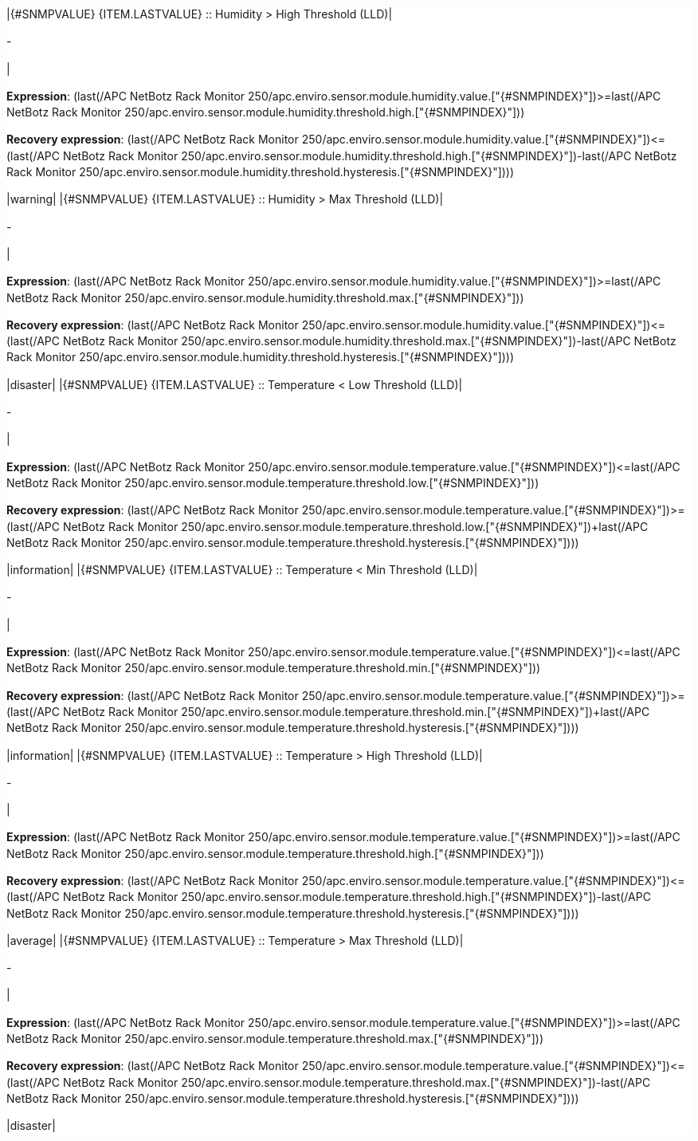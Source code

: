 |{#SNMPVALUE} {ITEM.LASTVALUE} :: Humidity > High Threshold (LLD)|<p>-</p>|<p>**Expression**: (last(/APC NetBotz Rack Monitor 250/apc.enviro.sensor.module.humidity.value.["{#SNMPINDEX}"])>=last(/APC NetBotz Rack Monitor 250/apc.enviro.sensor.module.humidity.threshold.high.["{#SNMPINDEX}"]))</p><p>**Recovery expression**: (last(/APC NetBotz Rack Monitor 250/apc.enviro.sensor.module.humidity.value.["{#SNMPINDEX}"])<=(last(/APC NetBotz Rack Monitor 250/apc.enviro.sensor.module.humidity.threshold.high.["{#SNMPINDEX}"])-last(/APC NetBotz Rack Monitor 250/apc.enviro.sensor.module.humidity.threshold.hysteresis.["{#SNMPINDEX}"])))</p>|warning|
|{#SNMPVALUE} {ITEM.LASTVALUE} :: Humidity > Max Threshold (LLD)|<p>-</p>|<p>**Expression**: (last(/APC NetBotz Rack Monitor 250/apc.enviro.sensor.module.humidity.value.["{#SNMPINDEX}"])>=last(/APC NetBotz Rack Monitor 250/apc.enviro.sensor.module.humidity.threshold.max.["{#SNMPINDEX}"]))</p><p>**Recovery expression**: (last(/APC NetBotz Rack Monitor 250/apc.enviro.sensor.module.humidity.value.["{#SNMPINDEX}"])<=(last(/APC NetBotz Rack Monitor 250/apc.enviro.sensor.module.humidity.threshold.max.["{#SNMPINDEX}"])-last(/APC NetBotz Rack Monitor 250/apc.enviro.sensor.module.humidity.threshold.hysteresis.["{#SNMPINDEX}"])))</p>|disaster|
|{#SNMPVALUE} {ITEM.LASTVALUE} :: Temperature < Low Threshold (LLD)|<p>-</p>|<p>**Expression**: (last(/APC NetBotz Rack Monitor 250/apc.enviro.sensor.module.temperature.value.["{#SNMPINDEX}"])<=last(/APC NetBotz Rack Monitor 250/apc.enviro.sensor.module.temperature.threshold.low.["{#SNMPINDEX}"]))</p><p>**Recovery expression**: (last(/APC NetBotz Rack Monitor 250/apc.enviro.sensor.module.temperature.value.["{#SNMPINDEX}"])>=(last(/APC NetBotz Rack Monitor 250/apc.enviro.sensor.module.temperature.threshold.low.["{#SNMPINDEX}"])+last(/APC NetBotz Rack Monitor 250/apc.enviro.sensor.module.temperature.threshold.hysteresis.["{#SNMPINDEX}"])))</p>|information|
|{#SNMPVALUE} {ITEM.LASTVALUE} :: Temperature < Min Threshold (LLD)|<p>-</p>|<p>**Expression**: (last(/APC NetBotz Rack Monitor 250/apc.enviro.sensor.module.temperature.value.["{#SNMPINDEX}"])<=last(/APC NetBotz Rack Monitor 250/apc.enviro.sensor.module.temperature.threshold.min.["{#SNMPINDEX}"]))</p><p>**Recovery expression**: (last(/APC NetBotz Rack Monitor 250/apc.enviro.sensor.module.temperature.value.["{#SNMPINDEX}"])>=(last(/APC NetBotz Rack Monitor 250/apc.enviro.sensor.module.temperature.threshold.min.["{#SNMPINDEX}"])+last(/APC NetBotz Rack Monitor 250/apc.enviro.sensor.module.temperature.threshold.hysteresis.["{#SNMPINDEX}"])))</p>|information|
|{#SNMPVALUE} {ITEM.LASTVALUE} :: Temperature > High Threshold (LLD)|<p>-</p>|<p>**Expression**: (last(/APC NetBotz Rack Monitor 250/apc.enviro.sensor.module.temperature.value.["{#SNMPINDEX}"])>=last(/APC NetBotz Rack Monitor 250/apc.enviro.sensor.module.temperature.threshold.high.["{#SNMPINDEX}"]))</p><p>**Recovery expression**: (last(/APC NetBotz Rack Monitor 250/apc.enviro.sensor.module.temperature.value.["{#SNMPINDEX}"])<=(last(/APC NetBotz Rack Monitor 250/apc.enviro.sensor.module.temperature.threshold.high.["{#SNMPINDEX}"])-last(/APC NetBotz Rack Monitor 250/apc.enviro.sensor.module.temperature.threshold.hysteresis.["{#SNMPINDEX}"])))</p>|average|
|{#SNMPVALUE} {ITEM.LASTVALUE} :: Temperature > Max Threshold (LLD)|<p>-</p>|<p>**Expression**: (last(/APC NetBotz Rack Monitor 250/apc.enviro.sensor.module.temperature.value.["{#SNMPINDEX}"])>=last(/APC NetBotz Rack Monitor 250/apc.enviro.sensor.module.temperature.threshold.max.["{#SNMPINDEX}"]))</p><p>**Recovery expression**: (last(/APC NetBotz Rack Monitor 250/apc.enviro.sensor.module.temperature.value.["{#SNMPINDEX}"])<=(last(/APC NetBotz Rack Monitor 250/apc.enviro.sensor.module.temperature.threshold.max.["{#SNMPINDEX}"])-last(/APC NetBotz Rack Monitor 250/apc.enviro.sensor.module.temperature.threshold.hysteresis.["{#SNMPINDEX}"])))</p>|disaster|
